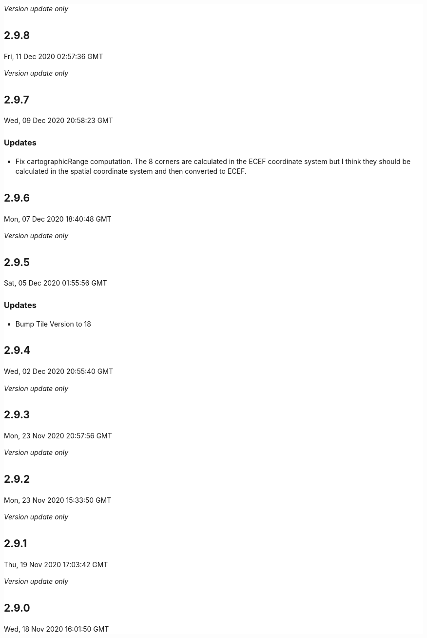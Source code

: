 _Version update only_

## 2.9.8
Fri, 11 Dec 2020 02:57:36 GMT

_Version update only_

## 2.9.7
Wed, 09 Dec 2020 20:58:23 GMT

### Updates

- Fix cartographicRange computation. The 8 corners are calculated in the ECEF coordinate system but I think they should be calculated in the spatial coordinate system and then converted to ECEF.

## 2.9.6
Mon, 07 Dec 2020 18:40:48 GMT

_Version update only_

## 2.9.5
Sat, 05 Dec 2020 01:55:56 GMT

### Updates

- Bump Tile Version to 18

## 2.9.4
Wed, 02 Dec 2020 20:55:40 GMT

_Version update only_

## 2.9.3
Mon, 23 Nov 2020 20:57:56 GMT

_Version update only_

## 2.9.2
Mon, 23 Nov 2020 15:33:50 GMT

_Version update only_

## 2.9.1
Thu, 19 Nov 2020 17:03:42 GMT

_Version update only_

## 2.9.0
Wed, 18 Nov 2020 16:01:50 GMT
